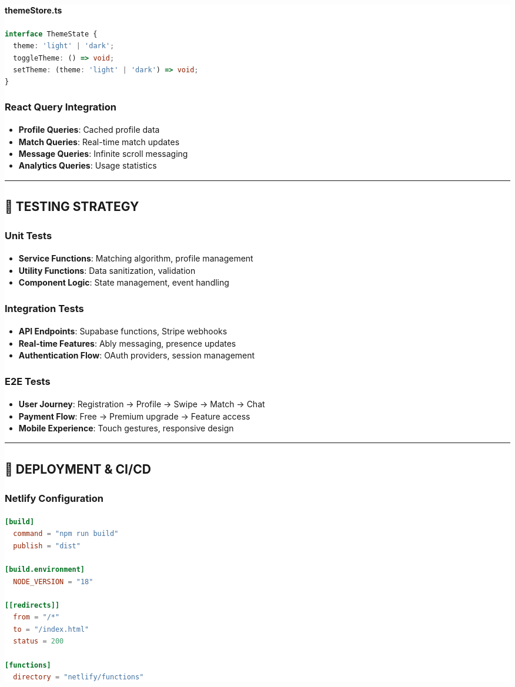 #### **themeStore.ts**
```typescript
interface ThemeState {
  theme: 'light' | 'dark';
  toggleTheme: () => void;
  setTheme: (theme: 'light' | 'dark') => void;
}
```

### **React Query Integration**
- **Profile Queries**: Cached profile data
- **Match Queries**: Real-time match updates
- **Message Queries**: Infinite scroll messaging
- **Analytics Queries**: Usage statistics

---

## 🧪 TESTING STRATEGY

### **Unit Tests**
- **Service Functions**: Matching algorithm, profile management
- **Utility Functions**: Data sanitization, validation
- **Component Logic**: State management, event handling

### **Integration Tests**
- **API Endpoints**: Supabase functions, Stripe webhooks
- **Real-time Features**: Ably messaging, presence updates
- **Authentication Flow**: OAuth providers, session management

### **E2E Tests**
- **User Journey**: Registration → Profile → Swipe → Match → Chat
- **Payment Flow**: Free → Premium upgrade → Feature access
- **Mobile Experience**: Touch gestures, responsive design

---

## 🚀 DEPLOYMENT & CI/CD

### **Netlify Configuration**
```toml
[build]
  command = "npm run build"
  publish = "dist"

[build.environment]
  NODE_VERSION = "18"

[[redirects]]
  from = "/*"
  to = "/index.html"
  status = 200

[functions]
  directory = "netlify/functions"
```
